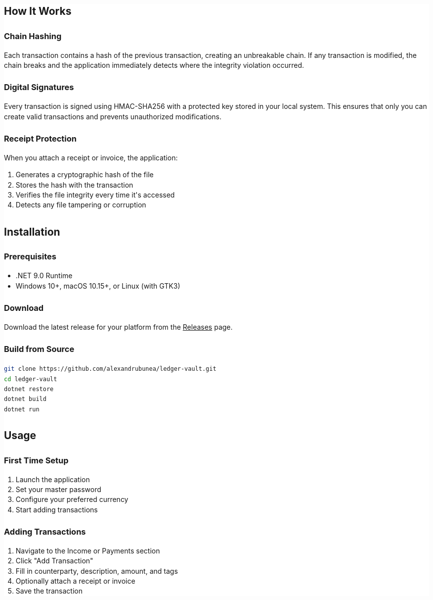 ## How It Works

### Chain Hashing
Each transaction contains a hash of the previous transaction, creating an unbreakable chain. If any transaction is modified, the chain breaks and the application immediately detects where the integrity violation occurred.

### Digital Signatures
Every transaction is signed using HMAC-SHA256 with a protected key stored in your local system. This ensures that only you can create valid transactions and prevents unauthorized modifications.

### Receipt Protection
When you attach a receipt or invoice, the application:
1. Generates a cryptographic hash of the file
2. Stores the hash with the transaction
3. Verifies the file integrity every time it's accessed
4. Detects any file tampering or corruption

## Installation

### Prerequisites
- .NET 9.0 Runtime
- Windows 10+, macOS 10.15+, or Linux (with GTK3)

### Download
Download the latest release for your platform from the [Releases](https://github.com/alexandrubunea/ledger-vault/releases) page.

### Build from Source
```bash
git clone https://github.com/alexandrubunea/ledger-vault.git
cd ledger-vault
dotnet restore
dotnet build
dotnet run
```

## Usage

### First Time Setup
1. Launch the application
2. Set your master password
3. Configure your preferred currency
4. Start adding transactions

### Adding Transactions
1. Navigate to the Income or Payments section
2. Click "Add Transaction"
3. Fill in counterparty, description, amount, and tags
4. Optionally attach a receipt or invoice
5. Save the transaction
